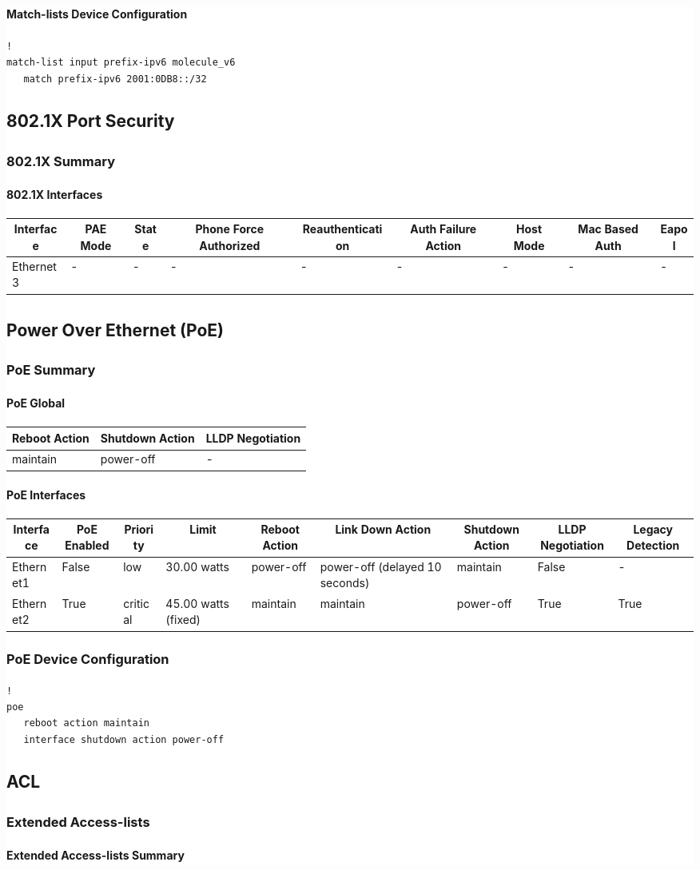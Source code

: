 #### Match-lists Device Configuration

```eos
!
match-list input prefix-ipv6 molecule_v6
   match prefix-ipv6 2001:0DB8::/32
```

## 802.1X Port Security

### 802.1X Summary

#### 802.1X Interfaces

| Interface | PAE Mode | State | Phone Force Authorized | Reauthentication | Auth Failure Action | Host Mode | Mac Based Auth | Eapol |
| --------- | -------- | ------| ---------------------- | ---------------- | ------------------- | --------- | -------------- | ------ |
| Ethernet3 | - | - | - | - | - | - | - | - |

## Power Over Ethernet (PoE)

### PoE Summary

#### PoE Global

| Reboot Action | Shutdown Action | LLDP Negotiation |
| ------------------- | -------------------- | ----------------------|
| maintain | power-off | - |

#### PoE Interfaces

| Interface | PoE Enabled | Priority | Limit | Reboot Action | Link Down Action | Shutdown Action | LLDP Negotiation | Legacy Detection |
| --------- | --------- | --------- | ----------- | ----------- | ----------- | ----------- | --------- | --------- |
| Ethernet1 | False | low | 30.00 watts | power-off | power-off (delayed 10 seconds) | maintain | False | - |
| Ethernet2 | True | critical | 45.00 watts (fixed) | maintain | maintain | power-off | True | True |

### PoE Device Configuration

```eos
!
poe
   reboot action maintain
   interface shutdown action power-off
```

## ACL

### Extended Access-lists

#### Extended Access-lists Summary
